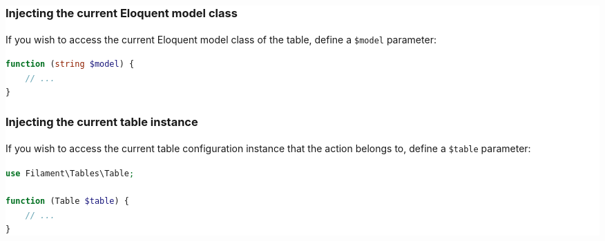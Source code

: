 ### Injecting the current Eloquent model class

If you wish to access the current Eloquent model class of the table, define a `$model` parameter:

```php
function (string $model) {
    // ...
}
```

### Injecting the current table instance

If you wish to access the current table configuration instance that the action belongs to, define a `$table` parameter:

```php
use Filament\Tables\Table;

function (Table $table) {
    // ...
}
```
